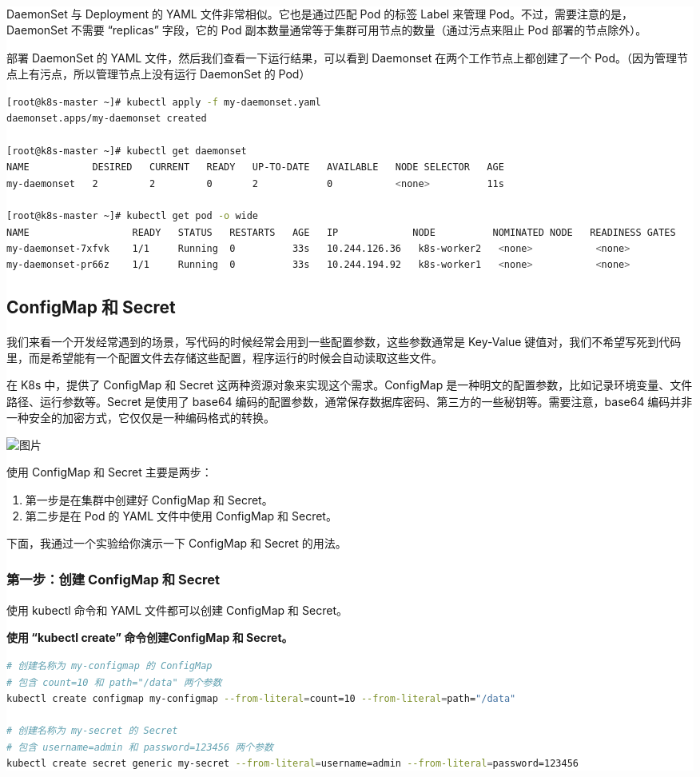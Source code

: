 DaemonSet 与 Deployment 的 YAML 文件非常相似。它也是通过匹配 Pod 的标签 Label 来管理 Pod。不过，需要注意的是，DaemonSet 不需要 “replicas” 字段，它的 Pod 副本数量通常等于集群可用节点的数量（通过污点来阻止 Pod 部署的节点除外）。

部署 DaemonSet 的 YAML 文件，然后我们查看一下运行结果，可以看到 Daemonset 在两个工作节点上都创建了一个 Pod。（因为管理节点上有污点，所以管理节点上没有运行 DaemonSet 的 Pod）

```bash
[root@k8s-master ~]# kubectl apply -f my-daemonset.yaml
daemonset.apps/my-daemonset created

[root@k8s-master ~]# kubectl get daemonset
NAME           DESIRED   CURRENT   READY   UP-TO-DATE   AVAILABLE   NODE SELECTOR   AGE
my-daemonset   2         2         0       2            0           <none>          11s

[root@k8s-master ~]# kubectl get pod -o wide
NAME                  READY   STATUS   RESTARTS   AGE   IP             NODE          NOMINATED NODE   READINESS GATES
my-daemonset-7xfvk    1/1     Running  0          33s   10.244.126.36   k8s-worker2   <none>           <none>
my-daemonset-pr66z    1/1     Running  0          33s   10.244.194.92   k8s-worker1   <none>           <none>
```

## ConfigMap 和 Secret

我们来看一个开发经常遇到的场景，写代码的时候经常会用到一些配置参数，这些参数通常是 Key-Value 键值对，我们不希望写死到代码里，而是希望能有一个配置文件去存储这些配置，程序运行的时候会自动读取这些文件。

在 K8s 中，提供了 ConfigMap 和 Secret 这两种资源对象来实现这个需求。ConfigMap 是一种明文的配置参数，比如记录环境变量、文件路径、运行参数等。Secret 是使用了 base64 编码的配置参数，通常保存数据库密码、第三方的一些秘钥等。需要注意，base64 编码并非一种安全的加密方式，它仅仅是一种编码格式的转换。

![图片](https://static001.geekbang.org/resource/image/de/e0/de3e94295f37a684d82bdb6ed654abe0.jpg?wh=771x336)

使用 ConfigMap 和 Secret 主要是两步：

1. 第一步是在集群中创建好 ConfigMap 和 Secret。
2. 第二步是在 Pod 的 YAML 文件中使用 ConfigMap 和 Secret。

下面，我通过一个实验给你演示一下 ConfigMap 和 Secret 的用法。

### 第一步：创建 ConfigMap 和 Secret

使用 kubectl 命令和 YAML 文件都可以创建 ConfigMap 和 Secret。

**使用 “kubectl create” 命令创建ConfigMap 和 Secret。**

```bash
# 创建名称为 my-configmap 的 ConfigMap
# 包含 count=10 和 path="/data" 两个参数
kubectl create configmap my-configmap --from-literal=count=10 --from-literal=path="/data"

# 创建名称为 my-secret 的 Secret
# 包含 username=admin 和 password=123456 两个参数
kubectl create secret generic my-secret --from-literal=username=admin --from-literal=password=123456
```
